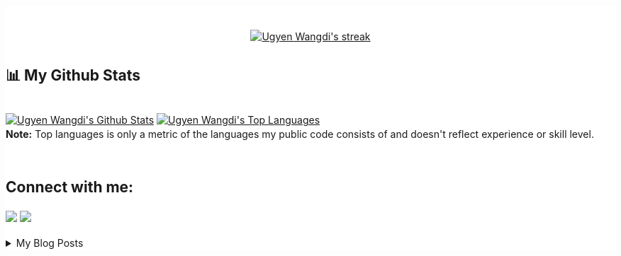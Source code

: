 </p>
<br/>
<p align="center">
    <a href="https://github.com/Ugyenwangdi/github-readme-streak-stats">
        <img title="🔥 Get streak stats for your profile at git.io/streak-stats" alt="Ugyen Wangdi's streak" src="https://github-readme-streak-stats.herokuapp.com/?user=Ugyenwangdi&theme=black-ice&hide_border=true&stroke=0000&background=060A0CD0"/>
    </a>
</p>


## 📊 My Github Stats</summary>
  <br/>
    <a href="https://github.com/Ugyenwangdi/github-readme-stats"><img alt="Ugyen Wangdi's Github Stats" src="https://github-readme-stats.vercel.app/api?username=Ugyenwangdi&show_icons=true&count_private=true&theme=react&hide_border=true&bg_color=0D1117" /></a>
  <a href="https://github.com/Ugyenwangdi/github-readme-stats"><img alt="Ugyen Wangdi's Top Languages" src="https://github-readme-stats.vercel.app/api/top-langs/?username=Ugyenwangdi&langs_count=8&count_private=true&layout=compact&theme=react&hide_border=true&bg_color=0D1117" /></a>
  <br/>
  <b>Note:</b> Top languages is only a metric of the languages my public code consists of and doesn't reflect experience or skill level.



<br/>
<br/>


## Connect with me:
<p align="center">
    



<a href = "https://www.linkedin.com/in/ugyen-wangdi-55ba2523b/"><img src="https://img.icons8.com/fluent/48/000000/linkedin.png"/></a>
<a href = "https://www.instagram.com/wulfi25t/"><img src="https://img.icons8.com/fluent/48/000000/instagram-new.png"/></a>



    



</p>





<details><summary>My Blog Posts</summary></details>
